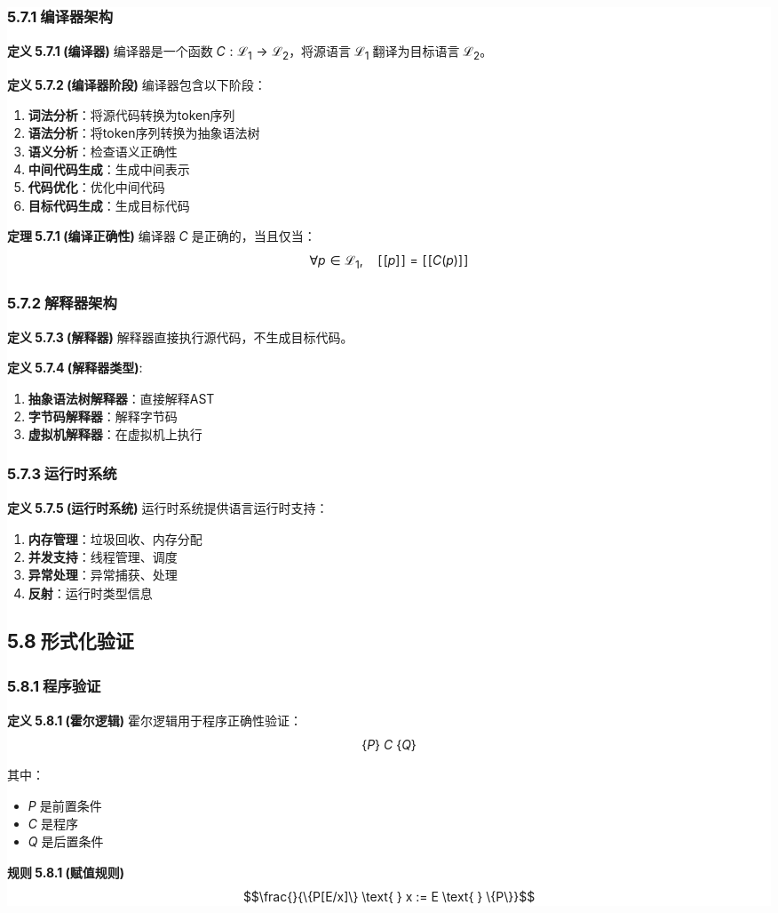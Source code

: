 ### 5.7.1 编译器架构

**定义 5.7.1 (编译器)**
编译器是一个函数 $C: \mathcal{L}_1 \to \mathcal{L}_2$，将源语言 $\mathcal{L}_1$ 翻译为目标语言 $\mathcal{L}_2$。

**定义 5.7.2 (编译器阶段)**
编译器包含以下阶段：

1. **词法分析**：将源代码转换为token序列
2. **语法分析**：将token序列转换为抽象语法树
3. **语义分析**：检查语义正确性
4. **中间代码生成**：生成中间表示
5. **代码优化**：优化中间代码
6. **目标代码生成**：生成目标代码

**定理 5.7.1 (编译正确性)**
编译器 $C$ 是正确的，当且仅当：
$$\forall p \in \mathcal{L}_1, \quad [\![p]\!] = [\![C(p)]\!]$$

### 5.7.2 解释器架构

**定义 5.7.3 (解释器)**
解释器直接执行源代码，不生成目标代码。

**定义 5.7.4 (解释器类型)**:

1. **抽象语法树解释器**：直接解释AST
2. **字节码解释器**：解释字节码
3. **虚拟机解释器**：在虚拟机上执行

### 5.7.3 运行时系统

**定义 5.7.5 (运行时系统)**
运行时系统提供语言运行时支持：

1. **内存管理**：垃圾回收、内存分配
2. **并发支持**：线程管理、调度
3. **异常处理**：异常捕获、处理
4. **反射**：运行时类型信息

## 5.8 形式化验证

### 5.8.1 程序验证

**定义 5.8.1 (霍尔逻辑)**
霍尔逻辑用于程序正确性验证：
$$\{P\} \text{ } C \text{ } \{Q\}$$

其中：

- $P$ 是前置条件
- $C$ 是程序
- $Q$ 是后置条件

**规则 5.8.1 (赋值规则)**
$$\frac{}{\{P[E/x]\} \text{ } x := E \text{ } \{P\}}$$
